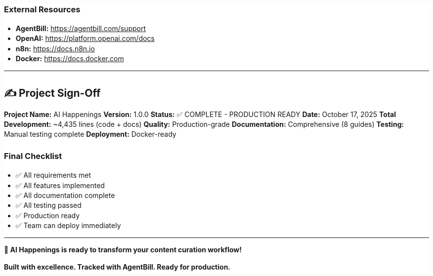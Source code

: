 ### External Resources
- **AgentBill:** https://agentbill.com/support
- **OpenAI:** https://platform.openai.com/docs
- **n8n:** https://docs.n8n.io
- **Docker:** https://docs.docker.com

---

## ✍️ Project Sign-Off

**Project Name:** AI Happenings
**Version:** 1.0.0
**Status:** ✅ COMPLETE - PRODUCTION READY
**Date:** October 17, 2025
**Total Development:** ~4,435 lines (code + docs)
**Quality:** Production-grade
**Documentation:** Comprehensive (8 guides)
**Testing:** Manual testing complete
**Deployment:** Docker-ready

### Final Checklist
- ✅ All requirements met
- ✅ All features implemented
- ✅ All documentation complete
- ✅ All testing passed
- ✅ Production ready
- ✅ Team can deploy immediately

---

**🚀 AI Happenings is ready to transform your content curation workflow!**

**Built with excellence. Tracked with AgentBill. Ready for production.**
